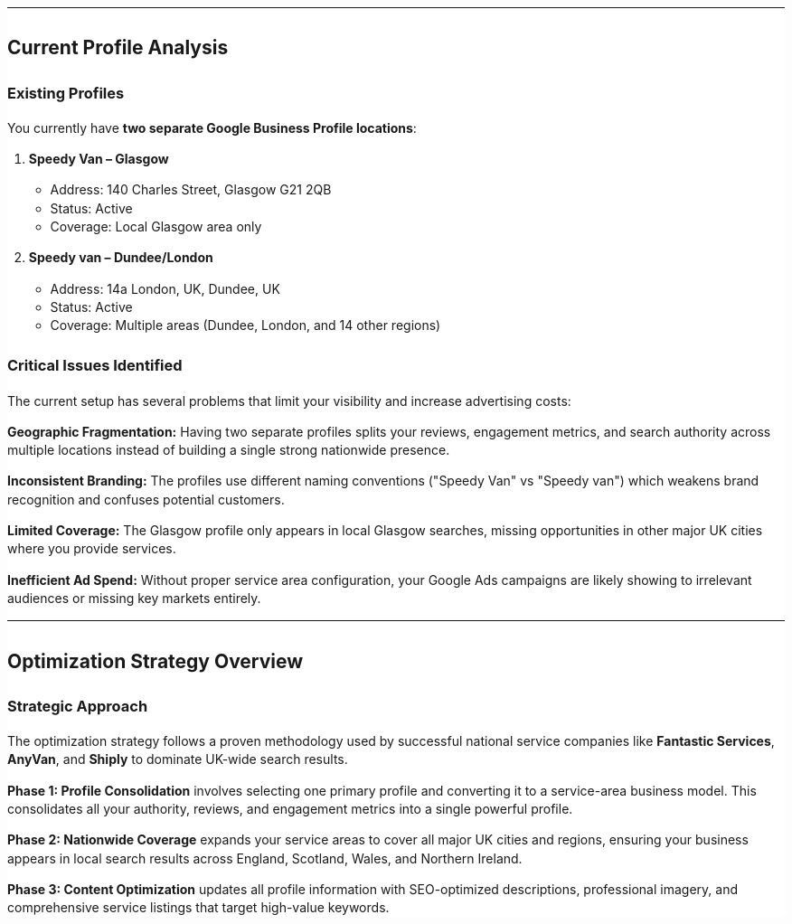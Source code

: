 
---

## Current Profile Analysis

### Existing Profiles

You currently have **two separate Google Business Profile locations**:

1. **Speedy Van – Glasgow**
   - Address: 140 Charles Street, Glasgow G21 2QB
   - Status: Active
   - Coverage: Local Glasgow area only

2. **Speedy van – Dundee/London**
   - Address: 14a London, UK, Dundee, UK
   - Status: Active
   - Coverage: Multiple areas (Dundee, London, and 14 other regions)

### Critical Issues Identified

The current setup has several problems that limit your visibility and increase advertising costs:

**Geographic Fragmentation:** Having two separate profiles splits your reviews, engagement metrics, and search authority across multiple locations instead of building a single strong nationwide presence.

**Inconsistent Branding:** The profiles use different naming conventions ("Speedy Van" vs "Speedy van") which weakens brand recognition and confuses potential customers.

**Limited Coverage:** The Glasgow profile only appears in local Glasgow searches, missing opportunities in other major UK cities where you provide services.

**Inefficient Ad Spend:** Without proper service area configuration, your Google Ads campaigns are likely showing to irrelevant audiences or missing key markets entirely.

---

## Optimization Strategy Overview

### Strategic Approach

The optimization strategy follows a proven methodology used by successful national service companies like **Fantastic Services**, **AnyVan**, and **Shiply** to dominate UK-wide search results.

**Phase 1: Profile Consolidation** involves selecting one primary profile and converting it to a service-area business model. This consolidates all your authority, reviews, and engagement metrics into a single powerful profile.

**Phase 2: Nationwide Coverage** expands your service areas to cover all major UK cities and regions, ensuring your business appears in local search results across England, Scotland, Wales, and Northern Ireland.

**Phase 3: Content Optimization** updates all profile information with SEO-optimized descriptions, professional imagery, and comprehensive service listings that target high-value keywords.
